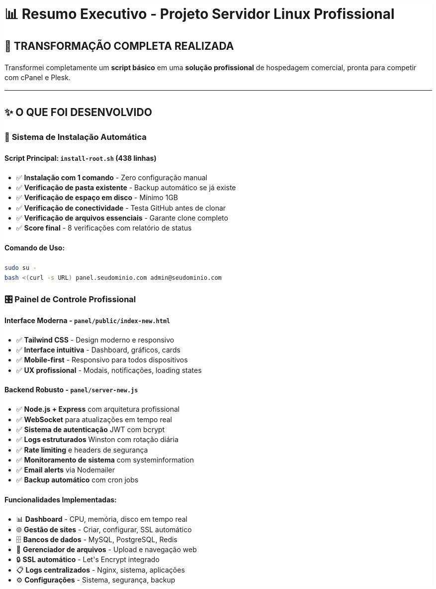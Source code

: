 # 📊 Resumo Executivo - Projeto Servidor Linux Profissional

## 🎯 **TRANSFORMAÇÃO COMPLETA REALIZADA**

Transformei completamente um **script básico** em uma **solução profissional** de hospedagem comercial, pronta para competir com cPanel e Plesk.

---

## ✨ **O QUE FOI DESENVOLVIDO**

### 🚀 **Sistema de Instalação Automática**

#### **Script Principal:** `install-root.sh` (438 linhas)
- ✅ **Instalação com 1 comando** - Zero configuração manual
- ✅ **Verificação de pasta existente** - Backup automático se já existe
- ✅ **Verificação de espaço em disco** - Mínimo 1GB
- ✅ **Verificação de conectividade** - Testa GitHub antes de clonar
- ✅ **Verificação de arquivos essenciais** - Garante clone completo
- ✅ **Score final** - 8 verificações com relatório de status

#### **Comando de Uso:**
```bash
sudo su -
bash <(curl -s URL) panel.seudominio.com admin@seudominio.com
```

### 🎛️ **Painel de Controle Profissional**

#### **Interface Moderna** - `panel/public/index-new.html`
- ✅ **Tailwind CSS** - Design moderno e responsivo
- ✅ **Interface intuitiva** - Dashboard, gráficos, cards
- ✅ **Mobile-first** - Responsivo para todos dispositivos
- ✅ **UX profissional** - Modais, notificações, loading states

#### **Backend Robusto** - `panel/server-new.js`
- ✅ **Node.js + Express** com arquitetura profissional
- ✅ **WebSocket** para atualizações em tempo real
- ✅ **Sistema de autenticação** JWT com bcrypt
- ✅ **Logs estruturados** Winston com rotação diária
- ✅ **Rate limiting** e headers de segurança
- ✅ **Monitoramento de sistema** com systeminformation
- ✅ **Email alerts** via Nodemailer
- ✅ **Backup automático** com cron jobs

#### **Funcionalidades Implementadas:**
- 📊 **Dashboard** - CPU, memória, disco em tempo real
- 🌐 **Gestão de sites** - Criar, configurar, SSL automático
- 🗄️ **Bancos de dados** - MySQL, PostgreSQL, Redis
- 📁 **Gerenciador de arquivos** - Upload e navegação web
- 🔒 **SSL automático** - Let's Encrypt integrado
- 📋 **Logs centralizados** - Nginx, sistema, aplicações
- ⚙️ **Configurações** - Sistema, segurança, backup
